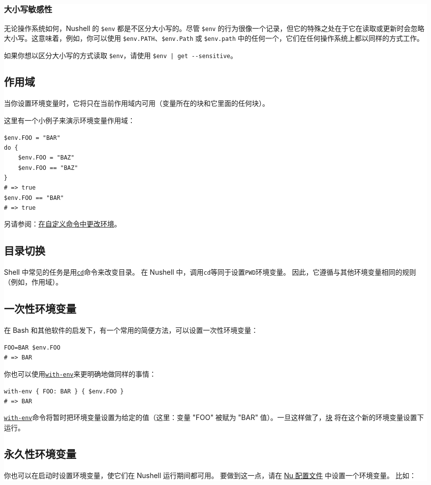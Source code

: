 ### 大小写敏感性

无论操作系统如何，Nushell 的 `$env` 都是不区分大小写的。尽管 `$env` 的行为很像一个记录，但它的特殊之处在于它在读取或更新时会忽略大小写。这意味着，例如，你可以使用 `$env.PATH`、`$env.Path` 或 `$env.path` 中的任何一个，它们在任何操作系统上都以同样的方式工作。

如果你想以区分大小写的方式读取 `$env`，请使用 `$env | get --sensitive`。

## 作用域

当你设置环境变量时，它将只在当前作用域内可用（变量所在的块和它里面的任何块）。

这里有一个小例子来演示环境变量作用域：

```nu
$env.FOO = "BAR"
do {
    $env.FOO = "BAZ"
    $env.FOO == "BAZ"
}
# => true
$env.FOO == "BAR"
# => true
```

另请参阅：[在自定义命令中更改环境](./custom_commands.html#changing-the-environment-in-a-custom-command)。

## 目录切换

Shell 中常见的任务是用[`cd`](/commands/docs/cd.md)命令来改变目录。
在 Nushell 中，调用`cd`等同于设置`PWD`环境变量。
因此，它遵循与其他环境变量相同的规则（例如，作用域）。

## 一次性环境变量

在 Bash 和其他软件的启发下，有一个常用的简便方法，可以设置一次性环境变量：

```nu
FOO=BAR $env.FOO
# => BAR
```

你也可以使用[`with-env`](/commands/docs/with-env.md)来更明确地做同样的事情：

```nu
with-env { FOO: BAR } { $env.FOO }
# => BAR
```

[`with-env`](/commands/docs/with-env.md)命令将暂时把环境变量设置为给定的值（这里：变量 "FOO" 被赋为 "BAR" 值）。一旦这样做了，[块](types_of_data.html#块) 将在这个新的环境变量设置下运行。

## 永久性环境变量

你也可以在启动时设置环境变量，使它们在 Nushell 运行期间都可用。
要做到这一点，请在 [Nu 配置文件](configuration.md) 中设置一个环境变量。
比如：
